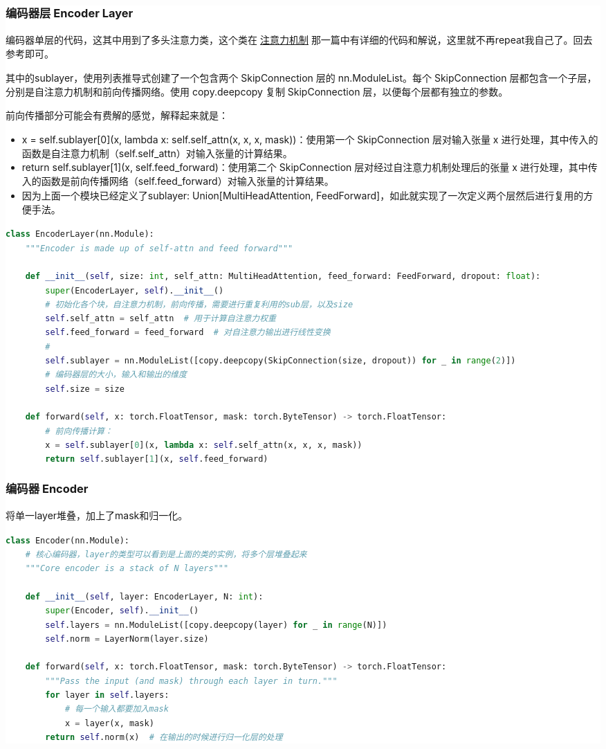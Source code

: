 ### 编码器层 Encoder Layer

编码器单层的代码，这其中用到了多头注意力类，这个类在 [注意力机制](ml/attention.md) 那一篇中有详细的代码和解说，这里就不再repeat我自己了。回去参考即可。

其中的sublayer，使用列表推导式创建了一个包含两个 SkipConnection 层的 nn.ModuleList。每个 SkipConnection 层都包含一个子层，分别是自注意力机制和前向传播网络。使用 copy.deepcopy 复制 SkipConnection 层，以便每个层都有独立的参数。

前向传播部分可能会有费解的感觉，解释起来就是：
- x = self.sublayer[0](x, lambda x: self.self_attn(x, x, x, mask))：使用第一个 SkipConnection 层对输入张量 x 进行处理，其中传入的函数是自注意力机制（self.self_attn）对输入张量的计算结果。
- return self.sublayer[1](x, self.feed_forward)：使用第二个 SkipConnection 层对经过自注意力机制处理后的张量 x 进行处理，其中传入的函数是前向传播网络（self.feed_forward）对输入张量的计算结果。
- 因为上面一个模块已经定义了sublayer: Union[MultiHeadAttention, FeedForward]，如此就实现了一次定义两个层然后进行复用的方便手法。

```python
class EncoderLayer(nn.Module):
    """Encoder is made up of self-attn and feed forward"""

    def __init__(self, size: int, self_attn: MultiHeadAttention, feed_forward: FeedForward, dropout: float):
        super(EncoderLayer, self).__init__()
        # 初始化各个块，自注意力机制，前向传播，需要进行重复利用的sub层，以及size
        self.self_attn = self_attn  # 用于计算自注意力权重
        self.feed_forward = feed_forward  # 对自注意力输出进行线性变换
        # 
        self.sublayer = nn.ModuleList([copy.deepcopy(SkipConnection(size, dropout)) for _ in range(2)])
        # 编码器层的大小，输入和输出的维度
        self.size = size

    def forward(self, x: torch.FloatTensor, mask: torch.ByteTensor) -> torch.FloatTensor:
        # 前向传播计算：
        x = self.sublayer[0](x, lambda x: self.self_attn(x, x, x, mask))
        return self.sublayer[1](x, self.feed_forward)
```

### 编码器 Encoder

将单一layer堆叠，加上了mask和归一化。

```python
class Encoder(nn.Module):
    # 核心编码器，layer的类型可以看到是上面的类的实例，将多个层堆叠起来
    """Core encoder is a stack of N layers"""

    def __init__(self, layer: EncoderLayer, N: int):
        super(Encoder, self).__init__()
        self.layers = nn.ModuleList([copy.deepcopy(layer) for _ in range(N)])
        self.norm = LayerNorm(layer.size)

    def forward(self, x: torch.FloatTensor, mask: torch.ByteTensor) -> torch.FloatTensor:
        """Pass the input (and mask) through each layer in turn."""
        for layer in self.layers:
            # 每一个输入都要加入mask
            x = layer(x, mask)
        return self.norm(x)  # 在输出的时候进行归一化层的处理
```
